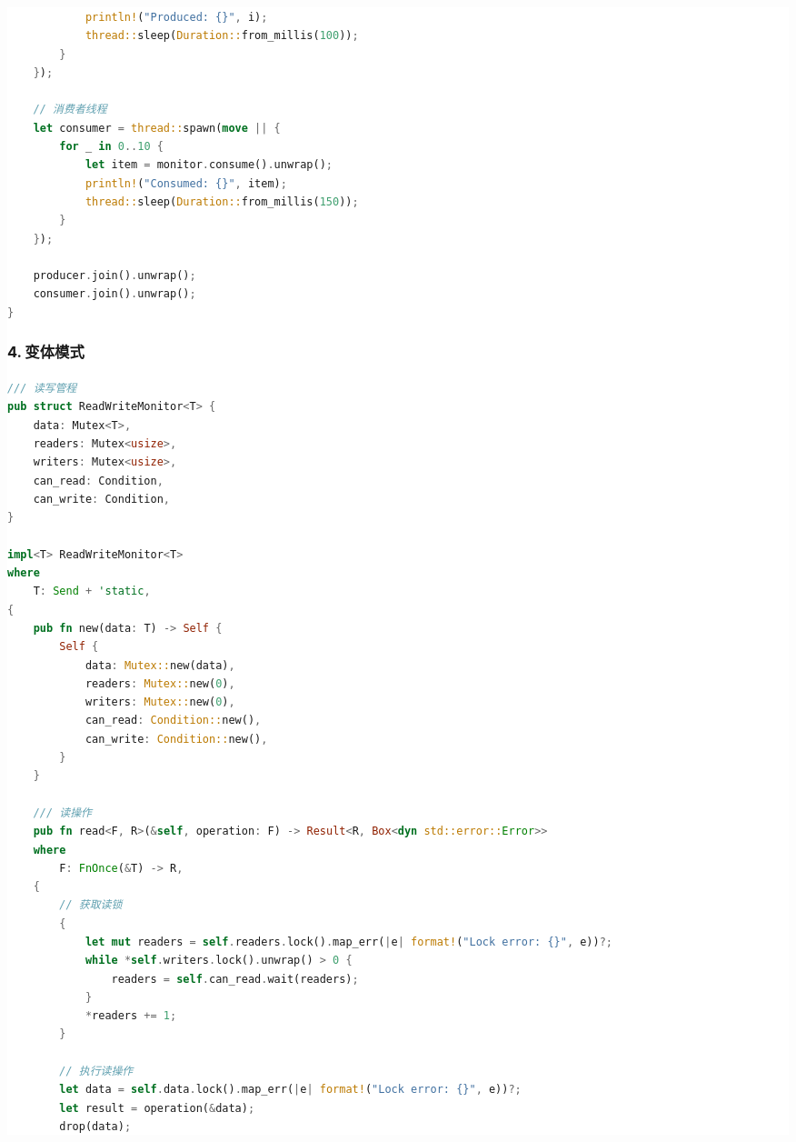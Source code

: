 ```rust
            println!("Produced: {}", i);
            thread::sleep(Duration::from_millis(100));
        }
    });
    
    // 消费者线程
    let consumer = thread::spawn(move || {
        for _ in 0..10 {
            let item = monitor.consume().unwrap();
            println!("Consumed: {}", item);
            thread::sleep(Duration::from_millis(150));
        }
    });
    
    producer.join().unwrap();
    consumer.join().unwrap();
}
```

### 4. 变体模式

```rust
/// 读写管程
pub struct ReadWriteMonitor<T> {
    data: Mutex<T>,
    readers: Mutex<usize>,
    writers: Mutex<usize>,
    can_read: Condition,
    can_write: Condition,
}

impl<T> ReadWriteMonitor<T>
where
    T: Send + 'static,
{
    pub fn new(data: T) -> Self {
        Self {
            data: Mutex::new(data),
            readers: Mutex::new(0),
            writers: Mutex::new(0),
            can_read: Condition::new(),
            can_write: Condition::new(),
        }
    }
    
    /// 读操作
    pub fn read<F, R>(&self, operation: F) -> Result<R, Box<dyn std::error::Error>>
    where
        F: FnOnce(&T) -> R,
    {
        // 获取读锁
        {
            let mut readers = self.readers.lock().map_err(|e| format!("Lock error: {}", e))?;
            while *self.writers.lock().unwrap() > 0 {
                readers = self.can_read.wait(readers);
            }
            *readers += 1;
        }
        
        // 执行读操作
        let data = self.data.lock().map_err(|e| format!("Lock error: {}", e))?;
        let result = operation(&data);
        drop(data);
```